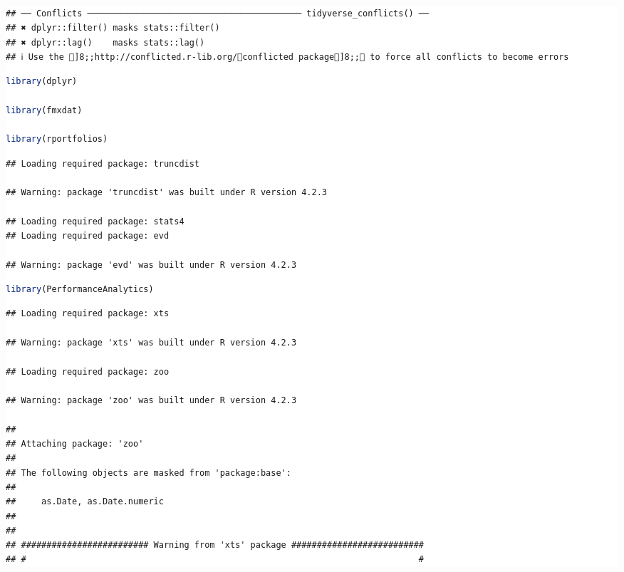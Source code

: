     ## ── Conflicts ────────────────────────────────────────── tidyverse_conflicts() ──
    ## ✖ dplyr::filter() masks stats::filter()
    ## ✖ dplyr::lag()    masks stats::lag()
    ## ℹ Use the ]8;;http://conflicted.r-lib.org/conflicted package]8;; to force all conflicts to become errors

``` r
library(dplyr)

library(fmxdat)

library(rportfolios)
```

    ## Loading required package: truncdist

    ## Warning: package 'truncdist' was built under R version 4.2.3

    ## Loading required package: stats4
    ## Loading required package: evd

    ## Warning: package 'evd' was built under R version 4.2.3

``` r
library(PerformanceAnalytics)
```

    ## Loading required package: xts

    ## Warning: package 'xts' was built under R version 4.2.3

    ## Loading required package: zoo

    ## Warning: package 'zoo' was built under R version 4.2.3

    ## 
    ## Attaching package: 'zoo'
    ## 
    ## The following objects are masked from 'package:base':
    ## 
    ##     as.Date, as.Date.numeric
    ## 
    ## 
    ## ######################### Warning from 'xts' package ##########################
    ## #                                                                             #